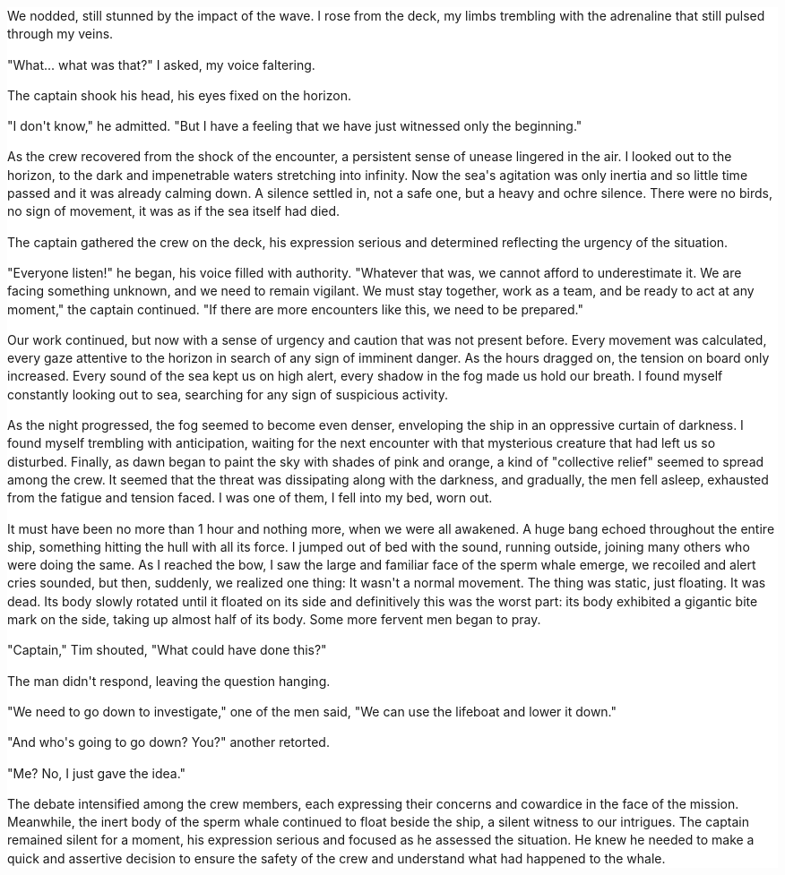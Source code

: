 We nodded, still stunned by the impact of the wave. I rose from the deck, my limbs trembling with the adrenaline that still pulsed through my veins.

"What... what was that?" I asked, my voice faltering.

The captain shook his head, his eyes fixed on the horizon.

"I don't know," he admitted. "But I have a feeling that we have just witnessed only the beginning."

As the crew recovered from the shock of the encounter, a persistent sense of unease lingered in the air. I looked out to the horizon, to the dark and impenetrable waters stretching into infinity. Now the sea's agitation was only inertia and so little time passed and it was already calming down. A silence settled in, not a safe one, but a heavy and ochre silence. There were no birds, no sign of movement, it was as if the sea itself had died.

The captain gathered the crew on the deck, his expression serious and determined reflecting the urgency of the situation.

"Everyone listen!" he began, his voice filled with authority. "Whatever that was, we cannot afford to underestimate it. We are facing something unknown, and we need to remain vigilant. We must stay together, work as a team, and be ready to act at any moment," the captain continued. "If there are more encounters like this, we need to be prepared."

Our work continued, but now with a sense of urgency and caution that was not present before. Every movement was calculated, every gaze attentive to the horizon in search of any sign of imminent danger. As the hours dragged on, the tension on board only increased. Every sound of the sea kept us on high alert, every shadow in the fog made us hold our breath. I found myself constantly looking out to sea, searching for any sign of suspicious activity.

As the night progressed, the fog seemed to become even denser, enveloping the ship in an oppressive curtain of darkness. I found myself trembling with anticipation, waiting for the next encounter with that mysterious creature that had left us so disturbed. Finally, as dawn began to paint the sky with shades of pink and orange, a kind of "collective relief" seemed to spread among the crew. It seemed that the threat was dissipating along with the darkness, and gradually, the men fell asleep, exhausted from the fatigue and tension faced. I was one of them, I fell into my bed, worn out.

It must have been no more than 1 hour and nothing more, when we were all awakened. A huge bang echoed throughout the entire ship, something hitting the hull with all its force. I jumped out of bed with the sound, running outside, joining many others who were doing the same. As I reached the bow, I saw the large and familiar face of the sperm whale emerge, we recoiled and alert cries sounded, but then, suddenly, we realized one thing: It wasn't a normal movement. The thing was static, just floating. It was dead. Its body slowly rotated until it floated on its side and definitively this was the worst part: its body exhibited a gigantic bite mark on the side, taking up almost half of its body. Some more fervent men began to pray.

"Captain," Tim shouted, "What could have done this?"

The man didn't respond, leaving the question hanging.

"We need to go down to investigate," one of the men said, "We can use the lifeboat and lower it down."

"And who's going to go down? You?" another retorted.

"Me? No, I just gave the idea."

The debate intensified among the crew members, each expressing their concerns and cowardice in the face of the mission. Meanwhile, the inert body of the sperm whale continued to float beside the ship, a silent witness to our intrigues. The captain remained silent for a moment, his expression serious and focused as he assessed the situation. He knew he needed to make a quick and assertive decision to ensure the safety of the crew and understand what had happened to the whale.
